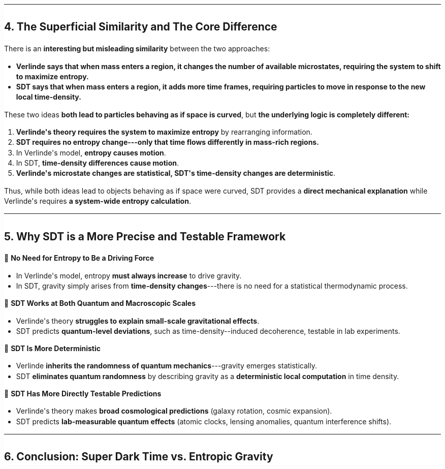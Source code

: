 * * * * *

**4\. The Superficial Similarity and The Core Difference**
----------------------------------------------------------

There is an **interesting but misleading similarity** between the two approaches:

-   **Verlinde says that when mass enters a region, it changes the number of available microstates, requiring the system to shift to maximize entropy.**
-   **SDT says that when mass enters a region, it adds more time frames, requiring particles to move in response to the new local time-density.**

These two ideas **both lead to particles behaving as if space is curved**, but **the underlying logic is completely different:**

1.  **Verlinde's theory requires the system to maximize entropy** by rearranging information.
2.  **SDT requires no entropy change---only that time flows differently in mass-rich regions.**
3.  In Verlinde's model, **entropy causes motion**.
4.  In SDT, **time-density differences cause motion**.
5.  **Verlinde's microstate changes are statistical, SDT's time-density changes are deterministic**.

Thus, while both ideas lead to objects behaving as if space were curved, SDT provides a **direct mechanical explanation** while Verlinde's requires **a system-wide entropy calculation**.

* * * * *

**5\. Why SDT is a More Precise and Testable Framework**
--------------------------------------------------------

🔎 **No Need for Entropy to Be a Driving Force**

-   In Verlinde's model, entropy **must always increase** to drive gravity.
-   In SDT, gravity simply arises from **time-density changes**---there is no need for a statistical thermodynamic process.

🔎 **SDT Works at Both Quantum and Macroscopic Scales**

-   Verlinde's theory **struggles to explain small-scale gravitational effects**.
-   SDT predicts **quantum-level deviations**, such as time-density--induced decoherence, testable in lab experiments.

🔎 **SDT Is More Deterministic**

-   Verlinde **inherits the randomness of quantum mechanics**---gravity emerges statistically.
-   SDT **eliminates quantum randomness** by describing gravity as a **deterministic local computation** in time density.

🔎 **SDT Has More Directly Testable Predictions**

-   Verlinde's theory makes **broad cosmological predictions** (galaxy rotation, cosmic expansion).
-   SDT predicts **lab-measurable quantum effects** (atomic clocks, lensing anomalies, quantum interference shifts).

* * * * *

**6\. Conclusion: Super Dark Time vs. Entropic Gravity**
--------------------------------------------------------
